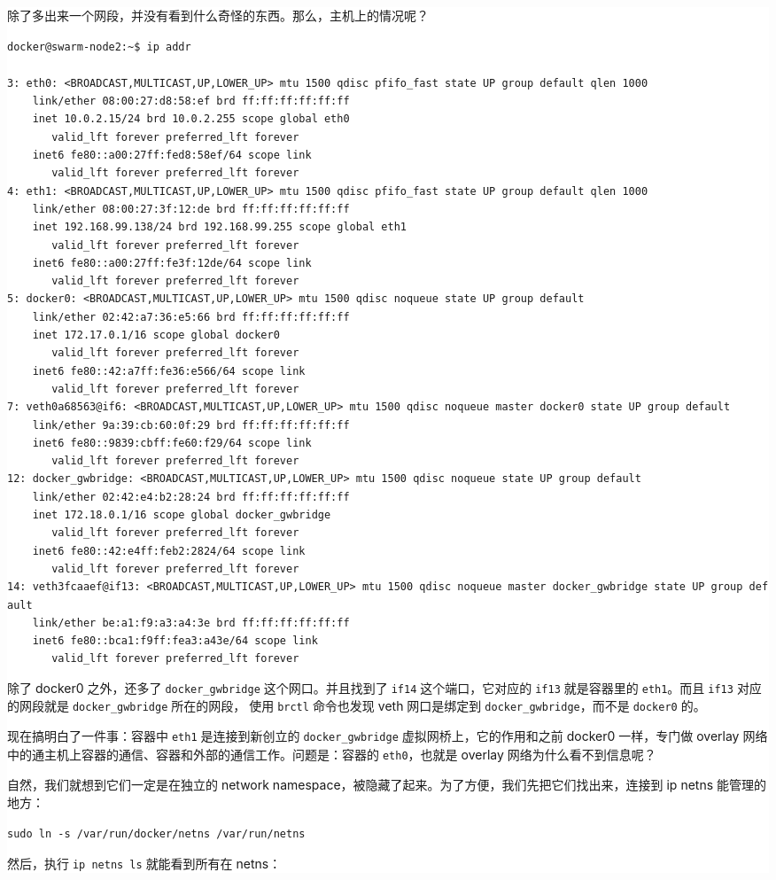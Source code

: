 
除了多出来一个网段，并没有看到什么奇怪的东西。那么，主机上的情况呢？

    docker@swarm-node2:~$ ip addr

    3: eth0: <BROADCAST,MULTICAST,UP,LOWER_UP> mtu 1500 qdisc pfifo_fast state UP group default qlen 1000
        link/ether 08:00:27:d8:58:ef brd ff:ff:ff:ff:ff:ff
        inet 10.0.2.15/24 brd 10.0.2.255 scope global eth0
           valid_lft forever preferred_lft forever
        inet6 fe80::a00:27ff:fed8:58ef/64 scope link
           valid_lft forever preferred_lft forever
    4: eth1: <BROADCAST,MULTICAST,UP,LOWER_UP> mtu 1500 qdisc pfifo_fast state UP group default qlen 1000
        link/ether 08:00:27:3f:12:de brd ff:ff:ff:ff:ff:ff
        inet 192.168.99.138/24 brd 192.168.99.255 scope global eth1
           valid_lft forever preferred_lft forever
        inet6 fe80::a00:27ff:fe3f:12de/64 scope link
           valid_lft forever preferred_lft forever
    5: docker0: <BROADCAST,MULTICAST,UP,LOWER_UP> mtu 1500 qdisc noqueue state UP group default
        link/ether 02:42:a7:36:e5:66 brd ff:ff:ff:ff:ff:ff
        inet 172.17.0.1/16 scope global docker0
           valid_lft forever preferred_lft forever
        inet6 fe80::42:a7ff:fe36:e566/64 scope link
           valid_lft forever preferred_lft forever
    7: veth0a68563@if6: <BROADCAST,MULTICAST,UP,LOWER_UP> mtu 1500 qdisc noqueue master docker0 state UP group default
        link/ether 9a:39:cb:60:0f:29 brd ff:ff:ff:ff:ff:ff
        inet6 fe80::9839:cbff:fe60:f29/64 scope link
           valid_lft forever preferred_lft forever
    12: docker_gwbridge: <BROADCAST,MULTICAST,UP,LOWER_UP> mtu 1500 qdisc noqueue state UP group default
        link/ether 02:42:e4:b2:28:24 brd ff:ff:ff:ff:ff:ff
        inet 172.18.0.1/16 scope global docker_gwbridge
           valid_lft forever preferred_lft forever
        inet6 fe80::42:e4ff:feb2:2824/64 scope link
           valid_lft forever preferred_lft forever
    14: veth3fcaaef@if13: <BROADCAST,MULTICAST,UP,LOWER_UP> mtu 1500 qdisc noqueue master docker_gwbridge state UP group default
        link/ether be:a1:f9:a3:a4:3e brd ff:ff:ff:ff:ff:ff
        inet6 fe80::bca1:f9ff:fea3:a43e/64 scope link
           valid_lft forever preferred_lft forever

除了 docker0 之外，还多了 `docker_gwbridge` 这个网口。并且找到了 `if14` 这个端口，它对应的 `if13` 就是容器里的 `eth1`。而且 `if13` 对应的网段就是 `docker_gwbridge` 所在的网段，
使用  `brctl` 命令也发现 veth 网口是绑定到 `docker_gwbridge`，而不是 `docker0` 的。

现在搞明白了一件事：容器中 `eth1` 是连接到新创立的 `docker_gwbridge` 虚拟网桥上，它的作用和之前 docker0 一样，专门做 overlay 网络中的通主机上容器的通信、容器和外部的通信工作。问题是：容器的 `eth0`，也就是 overlay 网络为什么看不到信息呢？

自然，我们就想到它们一定是在独立的 network namespace，被隐藏了起来。为了方便，我们先把它们找出来，连接到 ip netns 能管理的地方：

    sudo ln -s /var/run/docker/netns /var/run/netns

然后，执行 `ip netns ls` 就能看到所有在 netns：
